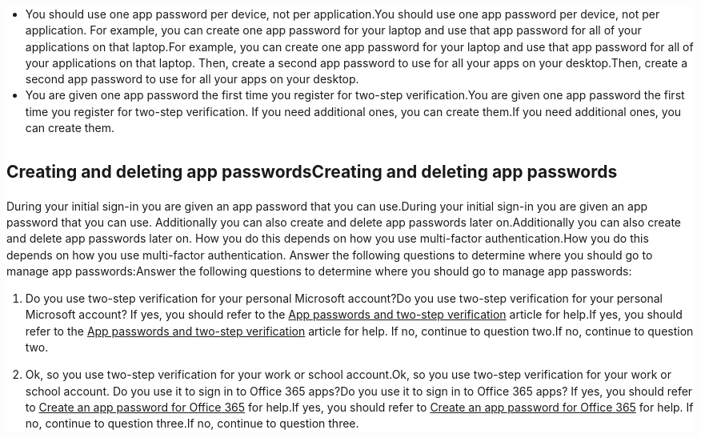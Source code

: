 * <span data-ttu-id="0d97e-124">You should use one app password per device, not per application.</span><span class="sxs-lookup"><span data-stu-id="0d97e-124">You should use one app password per device, not per application.</span></span> <span data-ttu-id="0d97e-125">For example, you can create one app password for your laptop and use that app password for all of your applications on that laptop.</span><span class="sxs-lookup"><span data-stu-id="0d97e-125">For example, you can create one app password for your laptop and use that app password for all of your applications on that laptop.</span></span> <span data-ttu-id="0d97e-126">Then, create a second app password to use for all your apps on your desktop.</span><span class="sxs-lookup"><span data-stu-id="0d97e-126">Then, create a second app password to use for all your apps on your desktop.</span></span> 
* <span data-ttu-id="0d97e-127">You are given one app password the first time you register for two-step verification.</span><span class="sxs-lookup"><span data-stu-id="0d97e-127">You are given one app password the first time you register for two-step verification.</span></span>  <span data-ttu-id="0d97e-128">If you need additional ones, you can create them.</span><span class="sxs-lookup"><span data-stu-id="0d97e-128">If you need additional ones, you can create them.</span></span>



## <a name="creating-and-deleting-app-passwords"></a><span data-ttu-id="0d97e-129">Creating and deleting app passwords</span><span class="sxs-lookup"><span data-stu-id="0d97e-129">Creating and deleting app passwords</span></span>
<span data-ttu-id="0d97e-130">During your initial sign-in you are given an app password that you can use.</span><span class="sxs-lookup"><span data-stu-id="0d97e-130">During your initial sign-in you are given an app password that you can use.</span></span>  <span data-ttu-id="0d97e-131">Additionally you can also create and delete app passwords later on.</span><span class="sxs-lookup"><span data-stu-id="0d97e-131">Additionally you can also create and delete app passwords later on.</span></span>  <span data-ttu-id="0d97e-132">How you do this depends on how you use multi-factor authentication.</span><span class="sxs-lookup"><span data-stu-id="0d97e-132">How you do this depends on how you use multi-factor authentication.</span></span> <span data-ttu-id="0d97e-133">Answer the following questions to determine where you should go to manage app passwords:</span><span class="sxs-lookup"><span data-stu-id="0d97e-133">Answer the following questions to determine where you should go to manage app passwords:</span></span> 

1. <span data-ttu-id="0d97e-134">Do you use two-step verification for your personal Microsoft account?</span><span class="sxs-lookup"><span data-stu-id="0d97e-134">Do you use two-step verification for your personal Microsoft account?</span></span> <span data-ttu-id="0d97e-135">If yes, you should refer to the [App passwords and two-step verification](https://support.microsoft.com/help/12409/microsoft-account-app-passwords-two-step-verification) article for help.</span><span class="sxs-lookup"><span data-stu-id="0d97e-135">If yes, you should refer to the [App passwords and two-step verification](https://support.microsoft.com/help/12409/microsoft-account-app-passwords-two-step-verification) article for help.</span></span> <span data-ttu-id="0d97e-136">If no, continue to question two.</span><span class="sxs-lookup"><span data-stu-id="0d97e-136">If no, continue to question two.</span></span>

2. <span data-ttu-id="0d97e-137">Ok, so you use two-step verification for your work or school account.</span><span class="sxs-lookup"><span data-stu-id="0d97e-137">Ok, so you use two-step verification for your work or school account.</span></span> <span data-ttu-id="0d97e-138">Do you use it to sign in to Office 365 apps?</span><span class="sxs-lookup"><span data-stu-id="0d97e-138">Do you use it to sign in to Office 365 apps?</span></span> <span data-ttu-id="0d97e-139">If yes, you should refer to [Create an app password for Office 365](https://support.office.com/article/Create-an-app-password-for-Office-365-3e7c860f-bda4-4441-a618-b53953ee1183) for help.</span><span class="sxs-lookup"><span data-stu-id="0d97e-139">If yes, you should refer to [Create an app password for Office 365](https://support.office.com/article/Create-an-app-password-for-Office-365-3e7c860f-bda4-4441-a618-b53953ee1183) for help.</span></span> <span data-ttu-id="0d97e-140">If no, continue to question three.</span><span class="sxs-lookup"><span data-stu-id="0d97e-140">If no, continue to question three.</span></span> 
